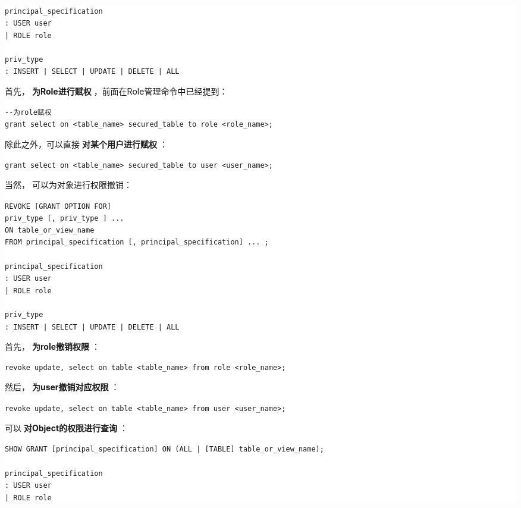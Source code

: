     principal_specification
    : USER user
    | ROLE role
    
    priv_type
    : INSERT | SELECT | UPDATE | DELETE | ALL
    

首先， **为Role进行赋权** ，前面在Role管理命令中已经提到：

    
    
    --为role赋权
    grant select on <table_name> secured_table to role <role_name>;
    

除此之外，可以直接 **对某个用户进行赋权** ：

    
    
    grant select on <table_name> secured_table to user <user_name>;
    

当然， 可以为对象进行权限撤销：

    
    
    REVOKE [GRANT OPTION FOR]
    priv_type [, priv_type ] ...
    ON table_or_view_name
    FROM principal_specification [, principal_specification] ... ;
    
    principal_specification
    : USER user
    | ROLE role
    
    priv_type
    : INSERT | SELECT | UPDATE | DELETE | ALL
    

首先， **为role撤销权限** ：

    
    
    revoke update, select on table <table_name> from role <role_name>;
    

然后， **为user撤销对应权限** ：

    
    
    revoke update, select on table <table_name> from user <user_name>;
    

可以 **对Object的权限进行查询** ：

    
    
    SHOW GRANT [principal_specification] ON (ALL | [TABLE] table_or_view_name);
    
    principal_specification
    : USER user
    | ROLE role
    
